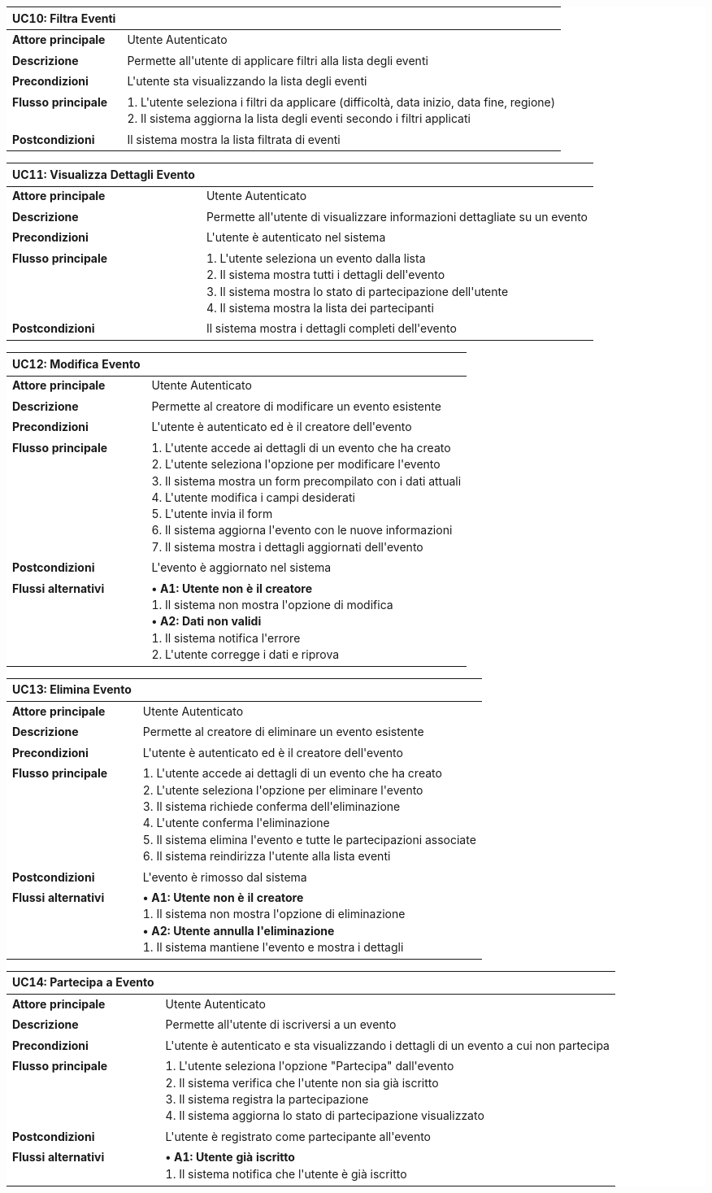 | **UC10: Filtra Eventi** |  |
| --- | --- |
| **Attore principale** | Utente Autenticato |
| **Descrizione** | Permette all'utente di applicare filtri alla lista degli eventi |
| **Precondizioni** | L'utente sta visualizzando la lista degli eventi |
| **Flusso principale** | 1. L'utente seleziona i filtri da applicare (difficoltà, data inizio, data fine, regione)<br>2. Il sistema aggiorna la lista degli eventi secondo i filtri applicati | |
| **Postcondizioni** | Il sistema mostra la lista filtrata di eventi |

| **UC11: Visualizza Dettagli Evento** |  |
| --- | --- |
| **Attore principale** | Utente Autenticato |
| **Descrizione** | Permette all'utente di visualizzare informazioni dettagliate su un evento |
| **Precondizioni** | L'utente è autenticato nel sistema |
| **Flusso principale** | 1. L'utente seleziona un evento dalla lista<br>2. Il sistema mostra tutti i dettagli dell'evento<br>3. Il sistema mostra lo stato di partecipazione dell'utente<br>4. Il sistema mostra la lista dei partecipanti | |
| **Postcondizioni** | Il sistema mostra i dettagli completi dell'evento |

| **UC12: Modifica Evento** |  |
| --- | --- |
| **Attore principale** | Utente Autenticato |
| **Descrizione** | Permette al creatore di modificare un evento esistente |
| **Precondizioni** | L'utente è autenticato ed è il creatore dell'evento |
| **Flusso principale** | 1. L'utente accede ai dettagli di un evento che ha creato<br>2. L'utente seleziona l'opzione per modificare l'evento<br>3. Il sistema mostra un form precompilato con i dati attuali<br>4. L'utente modifica i campi desiderati<br>5. L'utente invia il form<br>6. Il sistema aggiorna l'evento con le nuove informazioni<br>7. Il sistema mostra i dettagli aggiornati dell'evento | |
| **Postcondizioni** | L'evento è aggiornato nel sistema |
| **Flussi alternativi** | **• A1: Utente non è il creatore**<br>1. Il sistema non mostra l'opzione di modifica<br>**• A2: Dati non validi**<br>1. Il sistema notifica l'errore<br>2. L'utente corregge i dati e riprova | |

| **UC13: Elimina Evento** |  |
| --- | --- |
| **Attore principale** | Utente Autenticato |
| **Descrizione** | Permette al creatore di eliminare un evento esistente |
| **Precondizioni** | L'utente è autenticato ed è il creatore dell'evento |
| **Flusso principale** | 1. L'utente accede ai dettagli di un evento che ha creato<br>2. L'utente seleziona l'opzione per eliminare l'evento<br>3. Il sistema richiede conferma dell'eliminazione<br>4. L'utente conferma l'eliminazione<br>5. Il sistema elimina l'evento e tutte le partecipazioni associate<br>6. Il sistema reindirizza l'utente alla lista eventi | |
| **Postcondizioni** | L'evento è rimosso dal sistema |
| **Flussi alternativi** | **• A1: Utente non è il creatore**<br>1. Il sistema non mostra l'opzione di eliminazione<br>**• A2: Utente annulla l'eliminazione**<br>1. Il sistema mantiene l'evento e mostra i dettagli |<br>## Sezione 5: Gestione Partecipazioni |

| **UC14: Partecipa a Evento** |  |
| --- | --- |
| **Attore principale** | Utente Autenticato |
| **Descrizione** | Permette all'utente di iscriversi a un evento |
| **Precondizioni** | L'utente è autenticato e sta visualizzando i dettagli di un evento a cui non partecipa |
| **Flusso principale** | 1. L'utente seleziona l'opzione "Partecipa" dall'evento<br>2. Il sistema verifica che l'utente non sia già iscritto<br>3. Il sistema registra la partecipazione<br>4. Il sistema aggiorna lo stato di partecipazione visualizzato | |
| **Postcondizioni** | L'utente è registrato come partecipante all'evento |
| **Flussi alternativi** | **• A1: Utente già iscritto**<br>1. Il sistema notifica che l'utente è già iscritto | |
